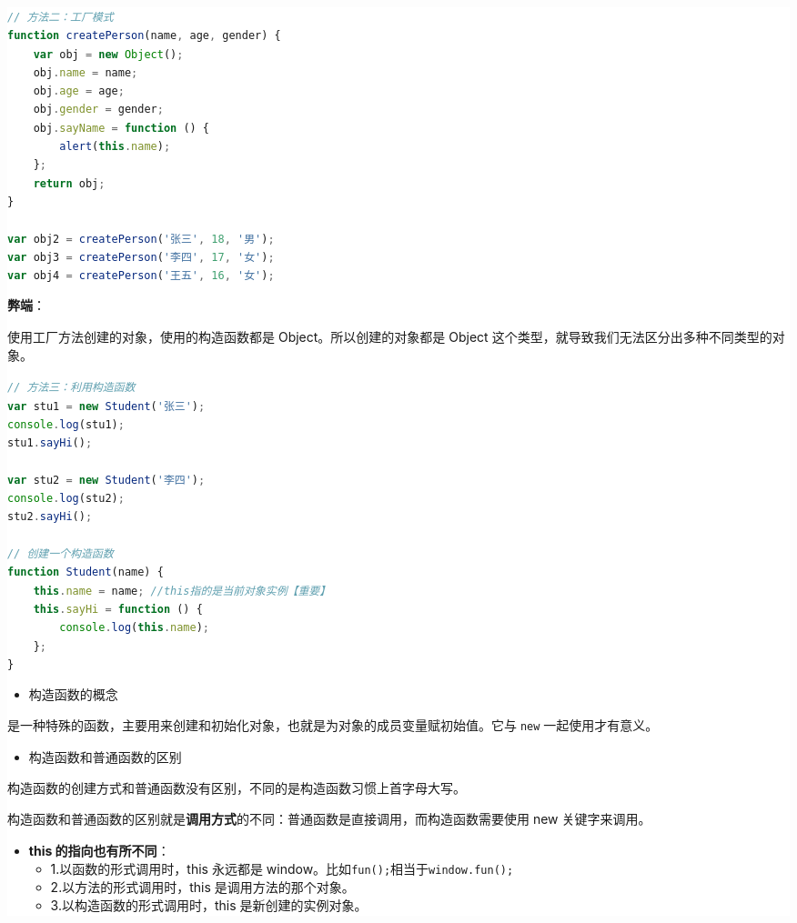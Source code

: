 ```javascript
// 方法二：工厂模式
function createPerson(name, age, gender) {
    var obj = new Object();
    obj.name = name;
    obj.age = age;
    obj.gender = gender;
    obj.sayName = function () {
        alert(this.name);
    };
    return obj;
}

var obj2 = createPerson('张三', 18, '男');
var obj3 = createPerson('李四', 17, '女');
var obj4 = createPerson('王五', 16, '女');
```
**弊端**：

使用工厂方法创建的对象，使用的构造函数都是 Object。所以创建的对象都是 Object 这个类型，就导致我们无法区分出多种不同类型的对象。

```javascript
// 方法三：利用构造函数
var stu1 = new Student('张三');
console.log(stu1);
stu1.sayHi();

var stu2 = new Student('李四');
console.log(stu2);
stu2.sayHi();

// 创建一个构造函数
function Student(name) {
    this.name = name; //this指的是当前对象实例【重要】
    this.sayHi = function () {
        console.log(this.name);
    };
}
```



+ 构造函数的概念

是一种特殊的函数，主要用来创建和初始化对象，也就是为对象的成员变量赋初始值。它与 `new` 一起使用才有意义。

+ 构造函数和普通函数的区别

构造函数的创建方式和普通函数没有区别，不同的是构造函数习惯上首字母大写。

构造函数和普通函数的区别就是**调用方式**的不同：普通函数是直接调用，而构造函数需要使用 new 关键字来调用。

+ **this 的指向也有所不同**：
  - 1.以函数的形式调用时，this 永远都是 window。比如`fun();`相当于`window.fun();`
  - 2.以方法的形式调用时，this 是调用方法的那个对象。
  - 3.以构造函数的形式调用时，this 是新创建的实例对象。
